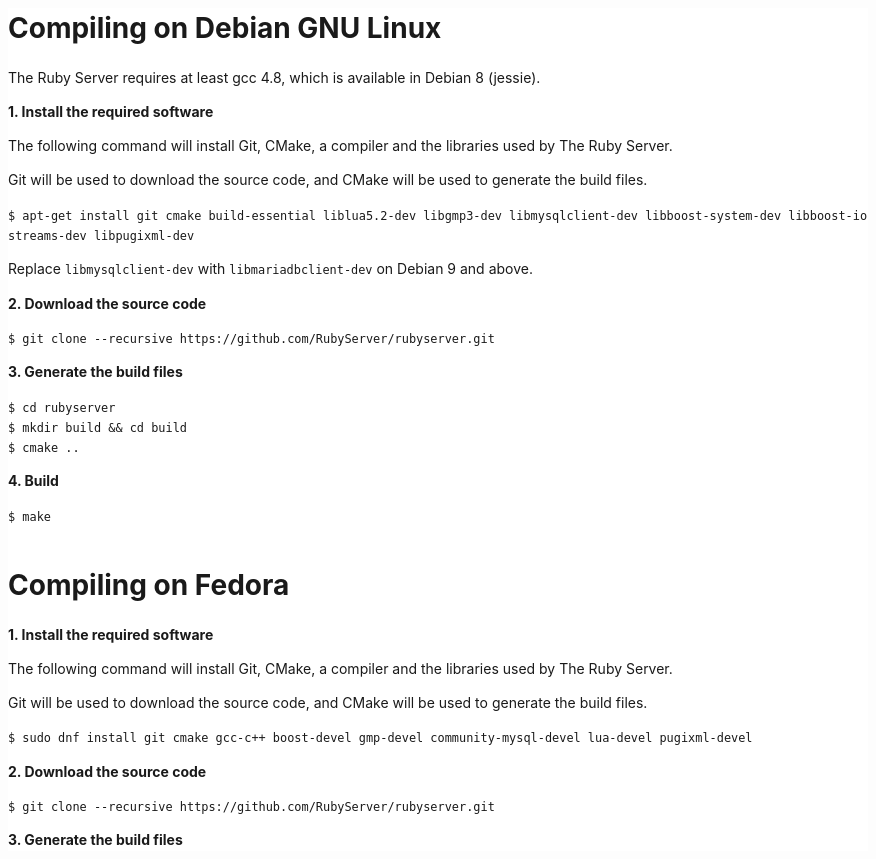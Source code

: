 # Compiling on Debian GNU Linux

The Ruby Server requires at least gcc 4.8, which is available in Debian 8 (jessie).

**1. Install the required software**

The following command will install Git, CMake, a compiler and the libraries used by The Ruby Server.

Git will be used to download the source code, and CMake will be used to generate the build files.

```shell
$ apt-get install git cmake build-essential liblua5.2-dev libgmp3-dev libmysqlclient-dev libboost-system-dev libboost-iostreams-dev libpugixml-dev
```

Replace ```libmysqlclient-dev``` with ```libmariadbclient-dev``` on Debian 9 and above.

**2. Download the source code**

```shell
$ git clone --recursive https://github.com/RubyServer/rubyserver.git
```

**3. Generate the build files**

```shell
$ cd rubyserver
$ mkdir build && cd build
$ cmake ..
```

**4. Build**

```shell
$ make
```

# Compiling on Fedora

**1. Install the required software**

The following command will install Git, CMake, a compiler and the libraries used by The Ruby Server.

Git will be used to download the source code, and CMake will be used to generate the build files.

```shell
$ sudo dnf install git cmake gcc-c++ boost-devel gmp-devel community-mysql-devel lua-devel pugixml-devel
```

**2. Download the source code**

```shell
$ git clone --recursive https://github.com/RubyServer/rubyserver.git
```

**3. Generate the build files**
